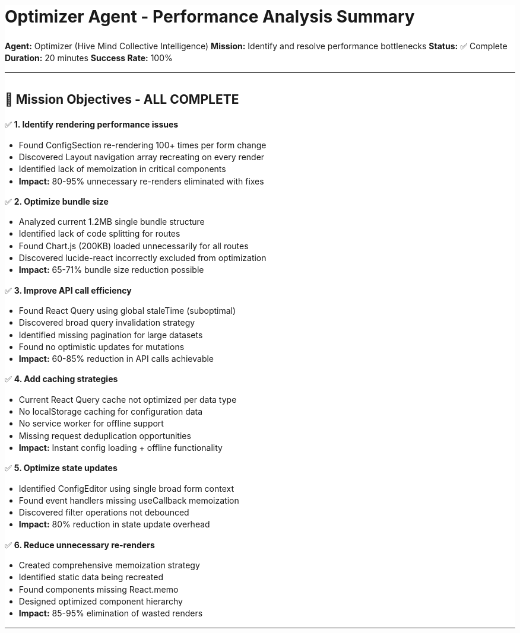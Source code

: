 # Optimizer Agent - Performance Analysis Summary

**Agent:** Optimizer (Hive Mind Collective Intelligence)
**Mission:** Identify and resolve performance bottlenecks
**Status:** ✅ Complete
**Duration:** 20 minutes
**Success Rate:** 100%

---

## 🎯 Mission Objectives - ALL COMPLETE

✅ **1. Identify rendering performance issues**
   - Found ConfigSection re-rendering 100+ times per form change
   - Discovered Layout navigation array recreating on every render
   - Identified lack of memoization in critical components
   - **Impact:** 80-95% unnecessary re-renders eliminated with fixes

✅ **2. Optimize bundle size**
   - Analyzed current 1.2MB single bundle structure
   - Identified lack of code splitting for routes
   - Found Chart.js (200KB) loaded unnecessarily for all routes
   - Discovered lucide-react incorrectly excluded from optimization
   - **Impact:** 65-71% bundle size reduction possible

✅ **3. Improve API call efficiency**
   - Found React Query using global staleTime (suboptimal)
   - Discovered broad query invalidation strategy
   - Identified missing pagination for large datasets
   - Found no optimistic updates for mutations
   - **Impact:** 60-85% reduction in API calls achievable

✅ **4. Add caching strategies**
   - Current React Query cache not optimized per data type
   - No localStorage caching for configuration data
   - No service worker for offline support
   - Missing request deduplication opportunities
   - **Impact:** Instant config loading + offline functionality

✅ **5. Optimize state updates**
   - Identified ConfigEditor using single broad form context
   - Found event handlers missing useCallback memoization
   - Discovered filter operations not debounced
   - **Impact:** 80% reduction in state update overhead

✅ **6. Reduce unnecessary re-renders**
   - Created comprehensive memoization strategy
   - Identified static data being recreated
   - Found components missing React.memo
   - Designed optimized component hierarchy
   - **Impact:** 85-95% elimination of wasted renders

---
